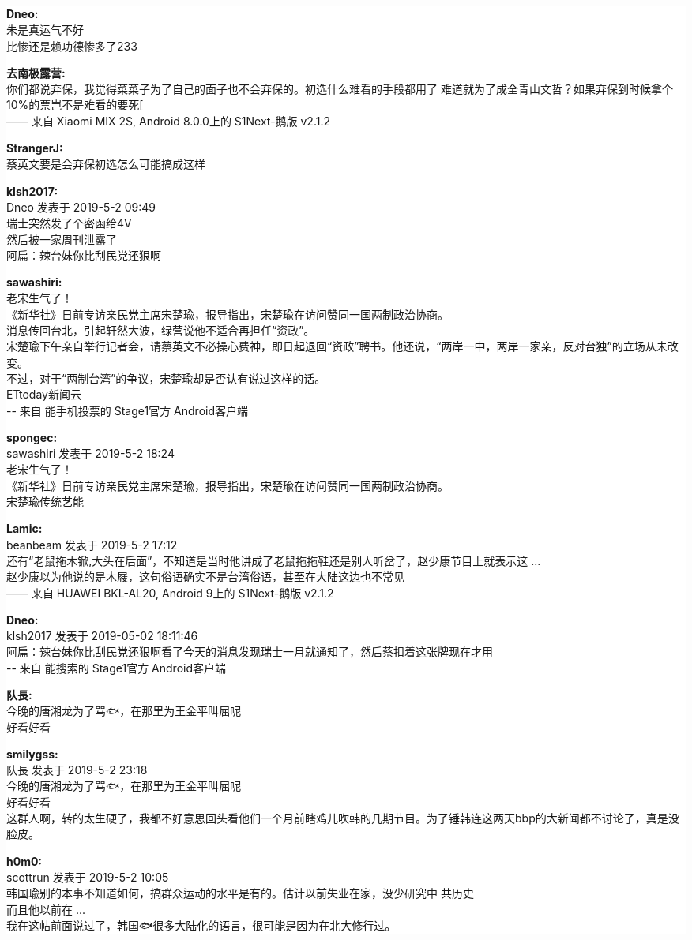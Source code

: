 **Dneo:**  
朱是真运气不好  
比惨还是赖功德惨多了233  

**去南极露营:**  
你们都说弃保，我觉得菜菜子为了自己的面子也不会弃保的。初选什么难看的手段都用了 难道就为了成全青山文哲？如果弃保到时候拿个10%的票岂不是难看的要死[  
—— 来自 Xiaomi MIX 2S, Android 8.0.0上的 S1Next-鹅版 v2.1.2  

**StrangerJ:**  
蔡英文要是会弃保初选怎么可能搞成这样  

**klsh2017:**  
Dneo 发表于 2019-5-2 09:49  
瑞士突然发了个密函给4V  
然后被一家周刊泄露了  
阿扁：辣台妹你比刮民党还狠啊  

**sawashiri:**  
老宋生气了！  
《新华社》日前专访亲民党主席宋楚瑜，报导指出，宋楚瑜在访问赞同一国两制政治协商。  
消息传回台北，引起轩然大波，绿营说他不适合再担任“资政”。  
宋楚瑜下午亲自举行记者会，请蔡英文不必操心费神，即日起退回“资政”聘书。他还说，“两岸一中，两岸一家亲，反对台独”的立场从未改变。  
不过，对于“两制台湾”的争议，宋楚瑜却是否认有说过这样的话。  
ETtoday新闻云  
\-- 来自 能手机投票的 Stage1官方 Android客户端  

**spongec:**  
sawashiri 发表于 2019-5-2 18:24  
老宋生气了！  
《新华社》日前专访亲民党主席宋楚瑜，报导指出，宋楚瑜在访问赞同一国两制政治协商。  
宋楚瑜传统艺能  

**Lamic:**  
beanbeam 发表于 2019-5-2 17:12  
还有“老鼠拖木锨,大头在后面”，不知道是当时他讲成了老鼠拖拖鞋还是别人听岔了，赵少康节目上就表示这 ...  
赵少康以为他说的是木屐，这句俗语确实不是台湾俗语，甚至在大陆这边也不常见  
—— 来自 HUAWEI BKL-AL20, Android 9上的 S1Next-鹅版 v2.1.2  

**Dneo:**  
klsh2017 发表于 2019-05-02 18:11:46  
阿扁：辣台妹你比刮民党还狠啊看了今天的消息发现瑞士一月就通知了，然后蔡扣着这张牌现在才用  
\-- 来自 能搜索的 Stage1官方 Android客户端  

**队長:**  
今晚的唐湘龙为了骂🐟，在那里为王金平叫屈呢  
好看好看  

**smilygss:**  
队長 发表于 2019-5-2 23:18  
今晚的唐湘龙为了骂🐟，在那里为王金平叫屈呢  
好看好看  
这群人啊，转的太生硬了，我都不好意思回头看他们一个月前瞎鸡儿吹韩的几期节目。为了锤韩连这两天bbp的大新闻都不讨论了，真是没脸皮。  

**h0m0:**  
scottrun 发表于 2019-5-2 10:05  
韩国瑜别的本事不知道如何，搞群众运动的水平是有的。估计以前失业在家，没少研究中 共历史  
而且他以前在 ...  
我在这帖前面说过了，韩国🐟很多大陆化的语言，很可能是因为在北大修行过。  

